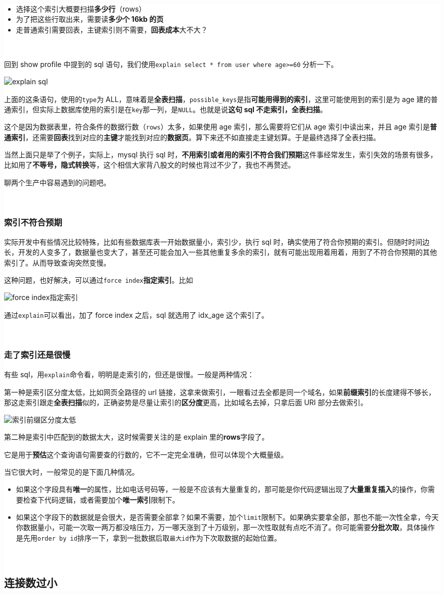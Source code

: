 - 选择这个索引大概要扫描**多少行**（rows）
- 为了把这些行取出来，需要读**多少个 16kb 的页**
- 走普通索引需要回表，主键索引则不需要，**回表成本**大不大？

<br>

回到 show profile 中提到的 sql 语句，我们使用`explain select * from user where age>=60` 分析一下。

![explain sql](https://cdn.xiaobaidebug.top/image/image-20220319080215281.png)

上面的这条语句，使用的`type`为 ALL，意味着是**全表扫描**，`possible_keys`是指**可能用得到的索引**，这里可能使用到的索引是为 age 建的普通索引，但实际上数据库使用的索引是在`key`那一列，是`NULL`。也就是说**这句 sql 不走索引，全表扫描**。

这个是因为数据表里，符合条件的数据行数（`rows`）太多，如果使用 age 索引，那么需要将它们从 age 索引中读出来，并且 age 索引是**普通索引**，还需要**回表**找到对应的**主键**才能找到对应的**数据页**。算下来还不如直接走主键划算。于是最终选择了全表扫描。

当然上面只是举了个例子，实际上，mysql 执行 sql 时，**不用索引或者用的索引不符合我们预期**这件事经常发生，索引失效的场景有很多，比如用了**不等号，隐式转换**等，这个相信大家背八股文的时候也背过不少了，我也不再赘述。

聊两个生产中容易遇到的问题吧。

<br>

### 索引不符合预期

实际开发中有些情况比较特殊，比如有些数据库表一开始数据量小，索引少，执行 sql 时，确实使用了符合你预期的索引。但随时时间边长，开发的人变多了，数据量也变大了，甚至还可能会加入一些其他重复多余的索引，就有可能出现用着用着，用到了不符合你预期的其他索引了。从而导致查询突然变慢。

这种问题，也好解决，可以通过`force index`**指定索引**。比如

![force index指定索引](https://cdn.xiaobaidebug.top/image/image-20220319093631814.png)

通过`explain`可以看出，加了 force index 之后，sql 就选用了 idx_age 这个索引了。

<br>

### 走了索引还是很慢

有些 sql，用`explain`命令看，明明是走索引的，但还是很慢。一般是两种情况：

第一种是索引区分度太低，比如网页全路径的 url 链接，这拿来做索引，一眼看过去全都是同一个域名，如果**前缀索引**的长度建得不够长，那这走索引跟走**全表扫描**似的，正确姿势是尽量让索引的**区分度**更高，比如域名去掉，只拿后面 URI 部分去做索引。

![索引前缀区分度太低](https://cdn.xiaobaidebug.top/image/%E7%B4%A2%E5%BC%95%E5%89%8D%E7%BC%80%E5%8C%BA%E5%88%86%E5%BA%A6%E5%A4%AA%E4%BD%8E.drawio.png)

第二种是索引中匹配到的数据太大，这时候需要关注的是 explain 里的**rows**字段了。

它是用于**预估**这个查询语句需要查的行数的，它不一定完全准确，但可以体现个大概量级。

当它很大时，一般常见的是下面几种情况。

- 如果这个字段具有**唯一**的属性，比如电话号码等，一般是不应该有大量重复的，那可能是你代码逻辑出现了**大量重复插入**的操作，你需要检查下代码逻辑，或者需要加个**唯一索引**限制下。

- 如果这个字段下的数据就是会很大，是否需要全部拿？如果不需要，加个`limit`限制下。如果确实要拿全部，那也不能一次性全拿，今天你数据量小，可能一次取一两万都没啥压力，万一哪天涨到了十万级别，那一次性取就有点吃不消了。你可能需要**分批次取**，具体操作是先用`order by id`排序一下，拿到一批数据后取`最大id`作为下次取数据的起始位置。

<br>

## 连接数过小
